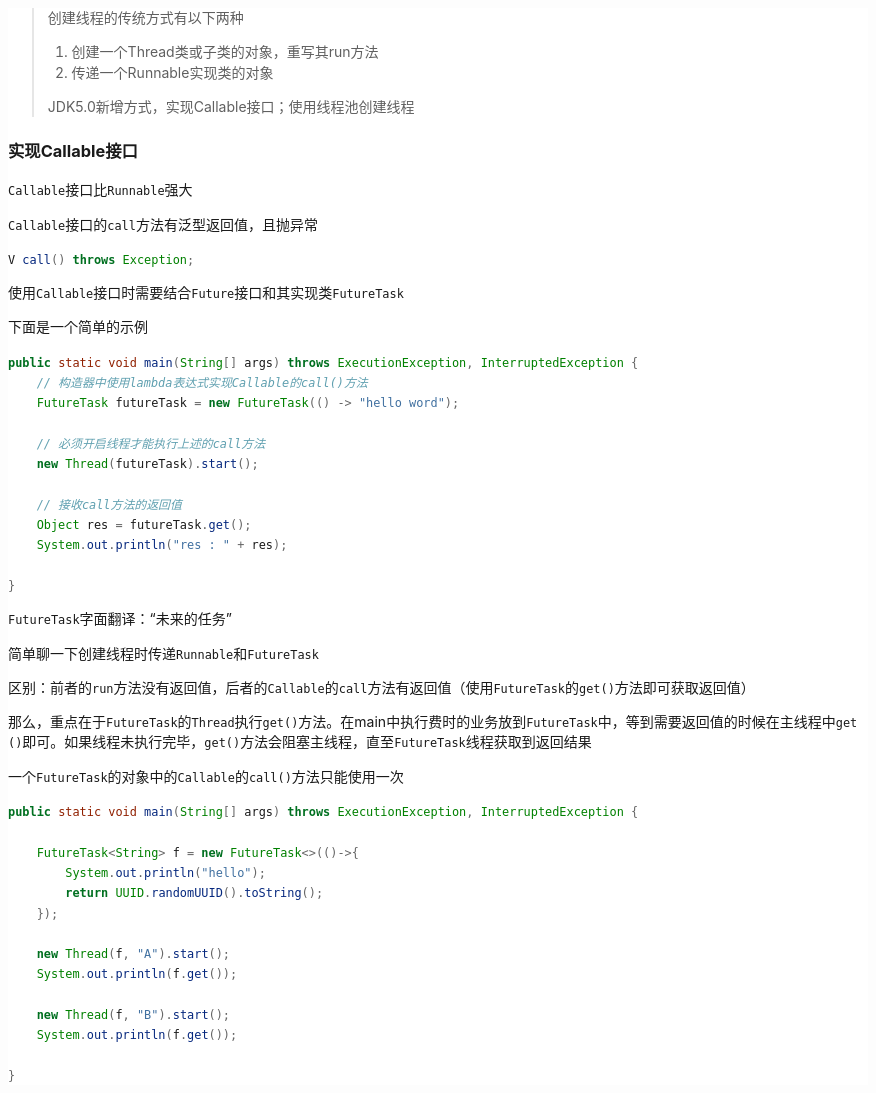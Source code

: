 > 创建线程的传统方式有以下两种
>
> 1. 创建一个Thread类或子类的对象，重写其run方法
> 2. 传递一个Runnable实现类的对象
>
> JDK5.0新增方式，实现Callable接口；使用线程池创建线程



### 实现Callable接口

`Callable`接口比`Runnable`强大

`Callable`接口的`call`方法有泛型返回值，且抛异常

```java
V call() throws Exception;
```



使用`Callable`接口时需要结合`Future`接口和其实现类`FutureTask`

下面是一个简单的示例

```java
public static void main(String[] args) throws ExecutionException, InterruptedException {
    // 构造器中使用lambda表达式实现Callable的call()方法
    FutureTask futureTask = new FutureTask(() -> "hello word");

    // 必须开启线程才能执行上述的call方法
    new Thread(futureTask).start();

    // 接收call方法的返回值 
    Object res = futureTask.get();
    System.out.println("res : " + res);

}
```



`FutureTask`字面翻译：“未来的任务”

简单聊一下创建线程时传递`Runnable`和`FutureTask`

区别：前者的`run`方法没有返回值，后者的`Callable`的`call`方法有返回值（使用`FutureTask`的`get()`方法即可获取返回值）

那么，重点在于`FutureTask`的`Thread`执行`get()`方法。在main中执行费时的业务放到`FutureTask`中，等到需要返回值的时候在主线程中`get()`即可。如果线程未执行完毕，`get()`方法会阻塞主线程，直至`FutureTask`线程获取到返回结果



一个`FutureTask`的对象中的`Callable`的`call()`方法只能使用一次

```java
public static void main(String[] args) throws ExecutionException, InterruptedException {

    FutureTask<String> f = new FutureTask<>(()->{
        System.out.println("hello");
        return UUID.randomUUID().toString();
    });

    new Thread(f, "A").start();
    System.out.println(f.get());

    new Thread(f, "B").start();
    System.out.println(f.get());

}
```
